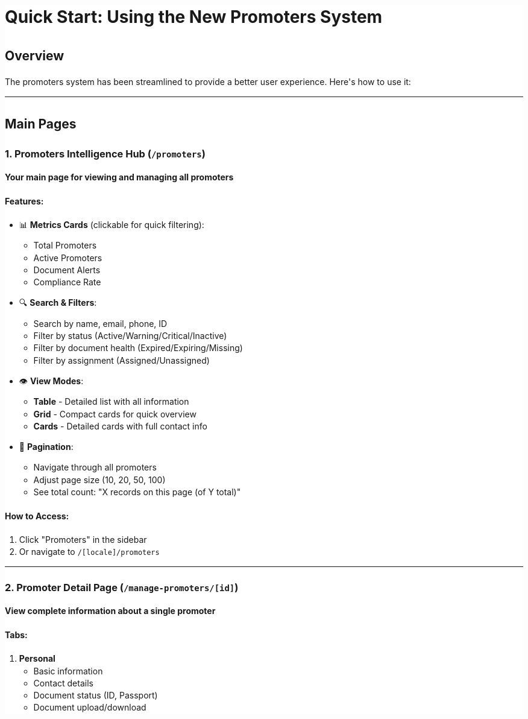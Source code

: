 # Quick Start: Using the New Promoters System

## Overview
The promoters system has been streamlined to provide a better user experience. Here's how to use it:

---

## Main Pages

### 1. Promoters Intelligence Hub (`/promoters`)
**Your main page for viewing and managing all promoters**

#### Features:
- 📊 **Metrics Cards** (clickable for quick filtering):
  - Total Promoters
  - Active Promoters  
  - Document Alerts
  - Compliance Rate

- 🔍 **Search & Filters**:
  - Search by name, email, phone, ID
  - Filter by status (Active/Warning/Critical/Inactive)
  - Filter by document health (Expired/Expiring/Missing)
  - Filter by assignment (Assigned/Unassigned)

- 👁️ **View Modes**:
  - **Table** - Detailed list with all information
  - **Grid** - Compact cards for quick overview
  - **Cards** - Detailed cards with full contact info

- 🔄 **Pagination**:
  - Navigate through all promoters
  - Adjust page size (10, 20, 50, 100)
  - See total count: "X records on this page (of Y total)"

#### How to Access:
1. Click "Promoters" in the sidebar
2. Or navigate to `/[locale]/promoters`

---

### 2. Promoter Detail Page (`/manage-promoters/[id]`)
**View complete information about a single promoter**

#### Tabs:
1. **Personal**
   - Basic information
   - Contact details
   - Document status (ID, Passport)
   - Document upload/download
